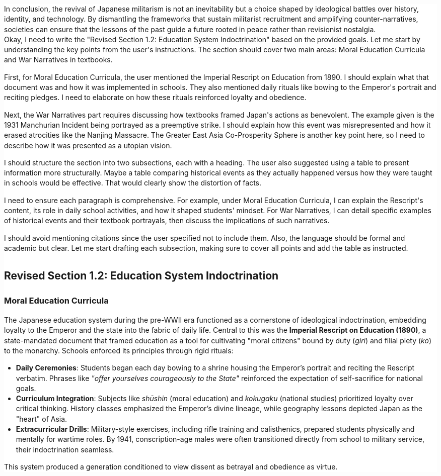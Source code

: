In conclusion, the revival of Japanese militarism is not an inevitability but a choice shaped by ideological battles over history, identity, and technology. By dismantling the frameworks that sustain militarist recruitment and amplifying counter-narratives, societies can ensure that the lessons of the past guide a future rooted in peace rather than revisionist nostalgia.  
Okay, I need to write the "Revised Section 1.2: Education System Indoctrination" based on the provided goals. Let me start by understanding the key points from the user's instructions. The section should cover two main areas: Moral Education Curricula and War Narratives in textbooks. 

First, for Moral Education Curricula, the user mentioned the Imperial Rescript on Education from 1890. I should explain what that document was and how it was implemented in schools. They also mentioned daily rituals like bowing to the Emperor's portrait and reciting pledges. I need to elaborate on how these rituals reinforced loyalty and obedience.

Next, the War Narratives part requires discussing how textbooks framed Japan's actions as benevolent. The example given is the 1931 Manchurian Incident being portrayed as a preemptive strike. I should explain how this event was misrepresented and how it erased atrocities like the Nanjing Massacre. The Greater East Asia Co-Prosperity Sphere is another key point here, so I need to describe how it was presented as a utopian vision.

I should structure the section into two subsections, each with a heading. The user also suggested using a table to present information more structurally. Maybe a table comparing historical events as they actually happened versus how they were taught in schools would be effective. That would clearly show the distortion of facts.

I need to ensure each paragraph is comprehensive. For example, under Moral Education Curricula, I can explain the Rescript's content, its role in daily school activities, and how it shaped students' mindset. For War Narratives, I can detail specific examples of historical events and their textbook portrayals, then discuss the implications of such narratives.

I should avoid mentioning citations since the user specified not to include them. Also, the language should be formal and academic but clear. Let me start drafting each subsection, making sure to cover all points and add the table as instructed.
</think>

## Revised Section 1.2: Education System Indoctrination  

### **Moral Education Curricula**  
The Japanese education system during the pre-WWII era functioned as a cornerstone of ideological indoctrination, embedding loyalty to the Emperor and the state into the fabric of daily life. Central to this was the **Imperial Rescript on Education (1890)**, a state-mandated document that framed education as a tool for cultivating "moral citizens" bound by duty (*giri*) and filial piety (*kō*) to the monarchy. Schools enforced its principles through rigid rituals:  
- **Daily Ceremonies**: Students began each day bowing to a shrine housing the Emperor’s portrait and reciting the Rescript verbatim. Phrases like *"offer yourselves courageously to the State"* reinforced the expectation of self-sacrifice for national goals.  
- **Curriculum Integration**: Subjects like *shūshin* (moral education) and *kokugaku* (national studies) prioritized loyalty over critical thinking. History classes emphasized the Emperor’s divine lineage, while geography lessons depicted Japan as the "heart" of Asia.  
- **Extracurricular Drills**: Military-style exercises, including rifle training and calisthenics, prepared students physically and mentally for wartime roles. By 1941, conscription-age males were often transitioned directly from school to military service, their indoctrination seamless.  

This system produced a generation conditioned to view dissent as betrayal and obedience as virtue.  
